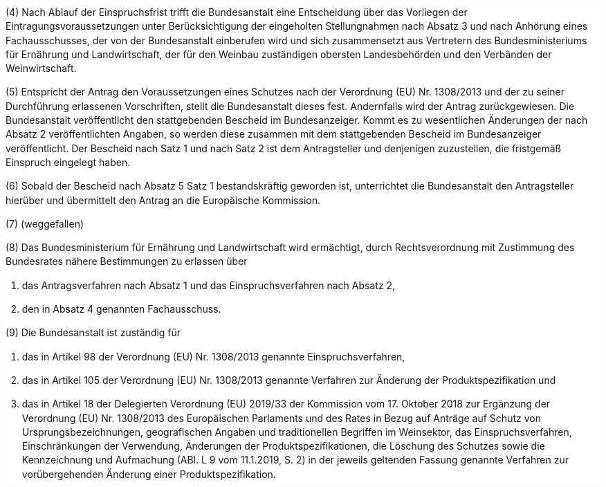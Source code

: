 (4) Nach Ablauf der Einspruchsfrist trifft die Bundesanstalt eine
Entscheidung über das Vorliegen der Eintragungsvoraussetzungen unter
Berücksichtigung der eingeholten Stellungnahmen nach Absatz 3 und nach
Anhörung eines Fachausschusses, der von der Bundesanstalt einberufen
wird und sich zusammensetzt aus Vertretern des Bundesministeriums für
Ernährung und Landwirtschaft, der für den Weinbau zuständigen obersten
Landesbehörden und den Verbänden der Weinwirtschaft.

(5) Entspricht der Antrag den Voraussetzungen eines Schutzes nach der
Verordnung (EU) Nr. 1308/2013 und der zu seiner Durchführung
erlassenen Vorschriften, stellt die Bundesanstalt dieses fest.
Andernfalls wird der Antrag zurückgewiesen. Die Bundesanstalt
veröffentlicht den stattgebenden Bescheid im Bundesanzeiger. Kommt es
zu wesentlichen Änderungen der nach Absatz 2 veröffentlichten Angaben,
so werden diese zusammen mit dem stattgebenden Bescheid im
Bundesanzeiger veröffentlicht. Der Bescheid nach Satz 1 und nach Satz
2 ist dem Antragsteller und denjenigen zuzustellen, die fristgemäß
Einspruch eingelegt haben.

(6) Sobald der Bescheid nach Absatz 5 Satz 1 bestandskräftig geworden
ist, unterrichtet die Bundesanstalt den Antragsteller hierüber und
übermittelt den Antrag an die Europäische Kommission.

(7) (weggefallen)

(8) Das Bundesministerium für Ernährung und Landwirtschaft wird
ermächtigt, durch Rechtsverordnung mit Zustimmung des Bundesrates
nähere Bestimmungen zu erlassen über

1.  das Antragsverfahren nach Absatz 1 und das Einspruchsverfahren nach
    Absatz 2,


2.  den in Absatz 4 genannten Fachausschuss.




(9) Die Bundesanstalt ist zuständig für

1.  das in Artikel 98 der Verordnung (EU) Nr. 1308/2013 genannte
    Einspruchsverfahren,


2.  das in Artikel 105 der Verordnung (EU) Nr. 1308/2013 genannte
    Verfahren zur Änderung der Produktspezifikation und


3.  das in Artikel 18 der Delegierten Verordnung (EU) 2019/33 der
    Kommission vom 17. Oktober 2018 zur Ergänzung der Verordnung (EU) Nr.
    1308/2013 des Europäischen Parlaments und des Rates in Bezug auf
    Anträge auf Schutz von Ursprungsbezeichnungen, geografischen Angaben
    und traditionellen Begriffen im Weinsektor, das Einspruchsverfahren,
    Einschränkungen der Verwendung, Änderungen der Produktspezifikationen,
    die Löschung des Schutzes sowie die Kennzeichnung und Aufmachung (ABl.
    L 9 vom 11.1.2019, S. 2) in der jeweils geltenden Fassung genannte
    Verfahren zur vorübergehenden Änderung einer Produktspezifikation.

